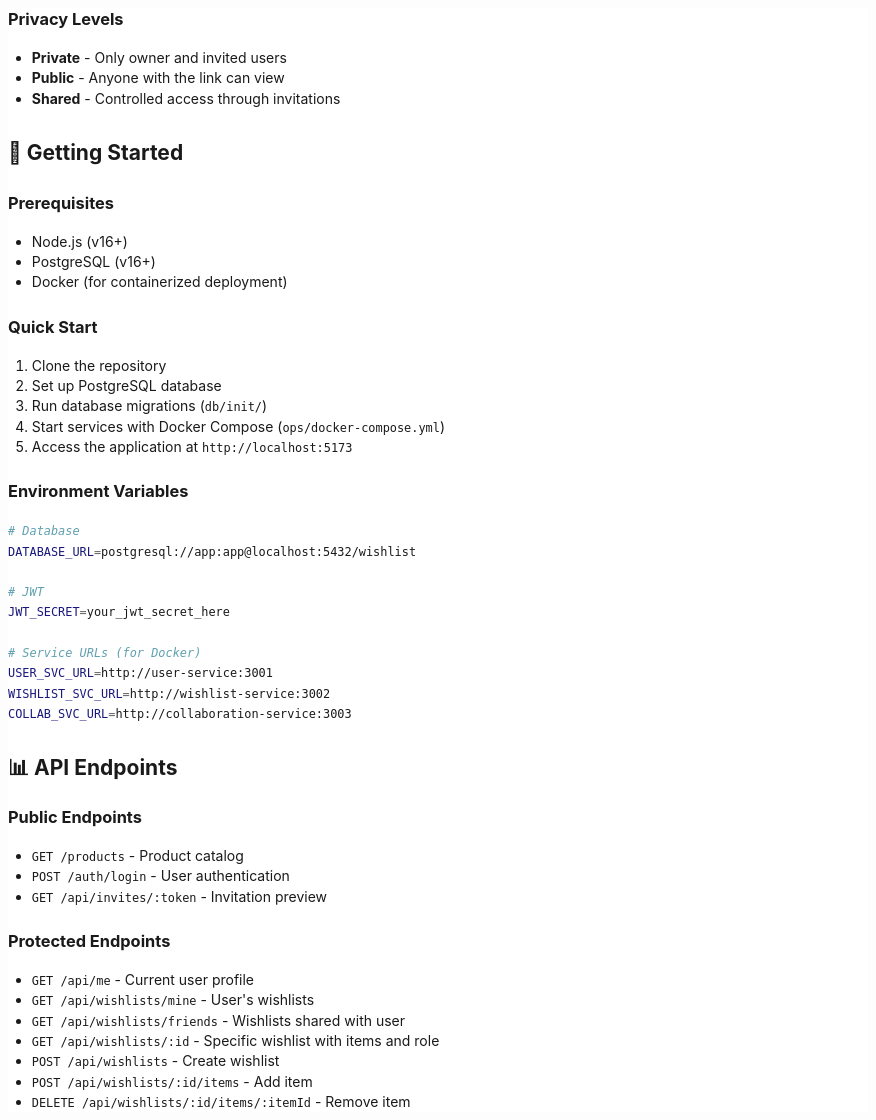 ### Privacy Levels
- **Private** - Only owner and invited users
- **Public** - Anyone with the link can view
- **Shared** - Controlled access through invitations

## 🚀 Getting Started

### Prerequisites
- Node.js (v16+)
- PostgreSQL (v16+)
- Docker (for containerized deployment)

### Quick Start
1. Clone the repository
2. Set up PostgreSQL database
3. Run database migrations (`db/init/`)
4. Start services with Docker Compose (`ops/docker-compose.yml`)
5. Access the application at `http://localhost:5173`

### Environment Variables
```bash
# Database
DATABASE_URL=postgresql://app:app@localhost:5432/wishlist

# JWT
JWT_SECRET=your_jwt_secret_here

# Service URLs (for Docker)
USER_SVC_URL=http://user-service:3001
WISHLIST_SVC_URL=http://wishlist-service:3002
COLLAB_SVC_URL=http://collaboration-service:3003
```

## 📊 API Endpoints

### Public Endpoints
- `GET /products` - Product catalog
- `POST /auth/login` - User authentication
- `GET /api/invites/:token` - Invitation preview

### Protected Endpoints
- `GET /api/me` - Current user profile
- `GET /api/wishlists/mine` - User's wishlists
- `GET /api/wishlists/friends` - Wishlists shared with user
- `GET /api/wishlists/:id` - Specific wishlist with items and role
- `POST /api/wishlists` - Create wishlist
- `POST /api/wishlists/:id/items` - Add item
- `DELETE /api/wishlists/:id/items/:itemId` - Remove item
